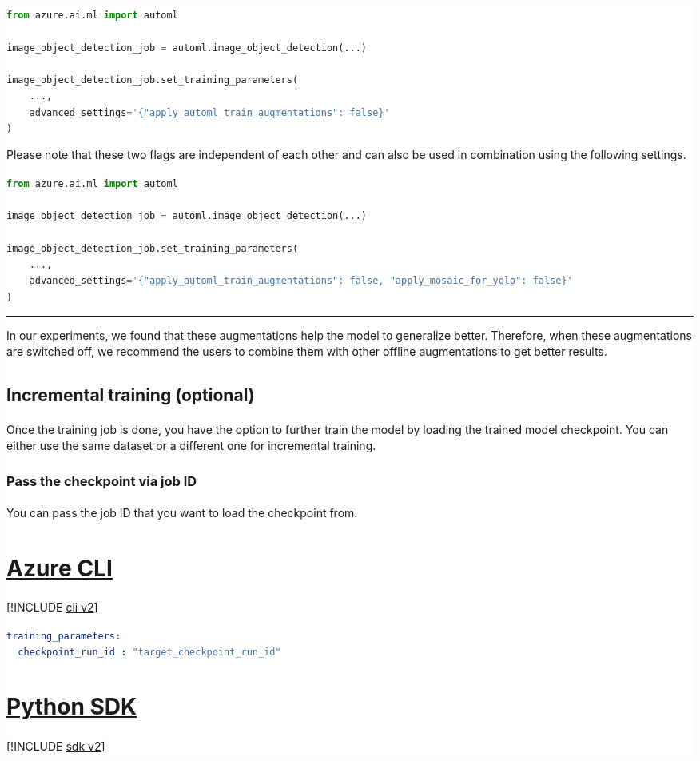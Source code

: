 ```python
from azure.ai.ml import automl

image_object_detection_job = automl.image_object_detection(...)

image_object_detection_job.set_training_parameters(
    ...,
    advanced_settings='{"apply_automl_train_augmentations": false}'
)
```
 Please note that these two flags are independent of each other and can also be used in combination using the following settings.

```python
from azure.ai.ml import automl

image_object_detection_job = automl.image_object_detection(...)

image_object_detection_job.set_training_parameters(
    ...,
    advanced_settings='{"apply_automl_train_augmentations": false, "apply_mosaic_for_yolo": false}'
)
```

---

In our experiments, we found that these augmentations help the model to generalize better. Therefore, when these augmentations are switched off, we recommend the users to combine them with other offline augmentations to get better results.


##  Incremental training (optional)

Once the training job is done, you have the option to further train the model by loading the trained model checkpoint. You can either use the same dataset or a different one for incremental training. 


### Pass the checkpoint via job ID

You can pass the job ID that you want to load the checkpoint from.

# [Azure CLI](#tab/cli)

[!INCLUDE [cli v2](../../includes/machine-learning-cli-v2.md)]

```yaml
training_parameters:
  checkpoint_run_id : "target_checkpoint_run_id"
```


# [Python SDK](#tab/python)

 [!INCLUDE [sdk v2](../../includes/machine-learning-sdk-v2.md)]
